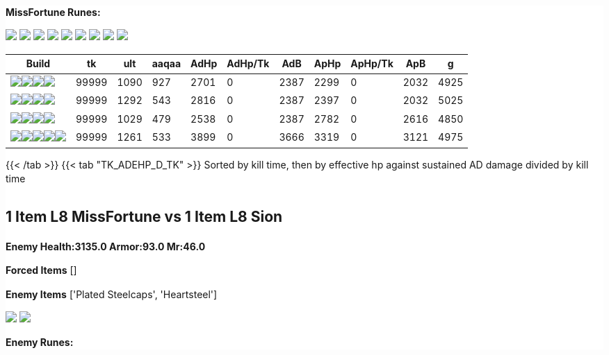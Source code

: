 

**MissFortune Runes:**


![](/Styles/Sorcery/ArcaneComet/ArcaneComet.png)
![](/Styles/Sorcery/ManaflowBand/ManaflowBand.png)
![](/Styles/Sorcery/AbsoluteFocus/AbsoluteFocus.png)
![](/Styles/Sorcery/GatheringStorm/GatheringStorm.png)
![](/Styles/Domination/EyeballCollection/EyeballCollection.png)
![](/Styles/Domination/TreasureHunter/TreasureHunter.png)
![](/StatMods/StatModsAdaptiveForceIcon.png)
![](/StatMods/StatModsAdaptiveForceIcon.png)
![](/StatMods/StatModsArmorIcon.png)





 Build |tk|ult|aaqaa|AdHp|AdHp/Tk|AdB|ApHp|ApHp/Tk|ApB|g
-|-|-|-|-|-|-|-|-|-|-
![](/item/3153.png)![](/item/1001.png)![](/item/1055.png)![](/item/1037.png)|99999|1090|927|2701|0|2387|2299|0|2032|4925
![](/item/3072.png)![](/item/1001.png)![](/item/1055.png)![](/item/1037.png)|99999|1292|543|2816|0|2387|2397|0|2032|5025
![](/item/3091.png)![](/item/1001.png)![](/item/1053.png)![](/item/1055.png)|99999|1029|479|2538|0|2387|2782|0|2616|4850
![](/item/6673.png)![](/item/1001.png)![](/item/1055.png)![](/item/1037.png)![](/item/1036.png)|99999|1261|533|3899|0|3666|3319|0|3121|4975
{{< /tab >}}
{{< tab "TK_ADEHP_D_TK" >}}
Sorted by kill time, then by effective hp against sustained AD damage divided by kill time
## 1 Item L8 MissFortune vs 1 Item L8 Sion

**Enemy Health:3135.0 Armor:93.0 Mr:46.0**


**Forced Items** []








**Enemy Items** ['Plated Steelcaps', 'Heartsteel']





![](/item/3047.png)
![](/item/3084.png)



**Enemy Runes:**
